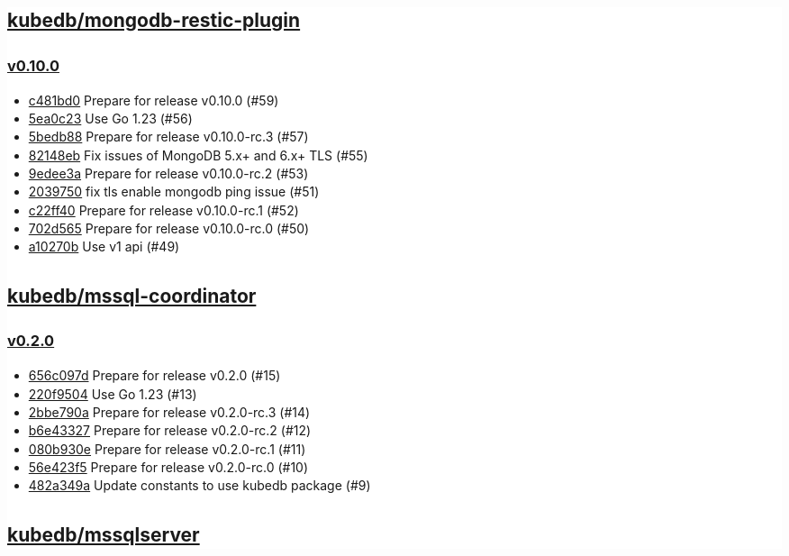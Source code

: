 

## [kubedb/mongodb-restic-plugin](https://github.com/kubedb/mongodb-restic-plugin)

### [v0.10.0](https://github.com/kubedb/mongodb-restic-plugin/releases/tag/v0.10.0)

- [c481bd0](https://github.com/kubedb/mongodb-restic-plugin/commit/c481bd0) Prepare for release v0.10.0 (#59)
- [5ea0c23](https://github.com/kubedb/mongodb-restic-plugin/commit/5ea0c23) Use Go 1.23 (#56)
- [5bedb88](https://github.com/kubedb/mongodb-restic-plugin/commit/5bedb88) Prepare for release v0.10.0-rc.3 (#57)
- [82148eb](https://github.com/kubedb/mongodb-restic-plugin/commit/82148eb) Fix issues of MongoDB 5.x+ and 6.x+ TLS (#55)
- [9edee3a](https://github.com/kubedb/mongodb-restic-plugin/commit/9edee3a) Prepare for release v0.10.0-rc.2 (#53)
- [2039750](https://github.com/kubedb/mongodb-restic-plugin/commit/2039750) fix tls enable mongodb ping issue (#51)
- [c22ff40](https://github.com/kubedb/mongodb-restic-plugin/commit/c22ff40) Prepare for release v0.10.0-rc.1 (#52)
- [702d565](https://github.com/kubedb/mongodb-restic-plugin/commit/702d565) Prepare for release v0.10.0-rc.0 (#50)
- [a10270b](https://github.com/kubedb/mongodb-restic-plugin/commit/a10270b) Use v1 api (#49)



## [kubedb/mssql-coordinator](https://github.com/kubedb/mssql-coordinator)

### [v0.2.0](https://github.com/kubedb/mssql-coordinator/releases/tag/v0.2.0)

- [656c097d](https://github.com/kubedb/mssql-coordinator/commit/656c097d) Prepare for release v0.2.0 (#15)
- [220f9504](https://github.com/kubedb/mssql-coordinator/commit/220f9504) Use Go 1.23 (#13)
- [2bbe790a](https://github.com/kubedb/mssql-coordinator/commit/2bbe790a) Prepare for release v0.2.0-rc.3 (#14)
- [b6e43327](https://github.com/kubedb/mssql-coordinator/commit/b6e43327) Prepare for release v0.2.0-rc.2 (#12)
- [080b930e](https://github.com/kubedb/mssql-coordinator/commit/080b930e) Prepare for release v0.2.0-rc.1 (#11)
- [56e423f5](https://github.com/kubedb/mssql-coordinator/commit/56e423f5) Prepare for release v0.2.0-rc.0 (#10)
- [482a349a](https://github.com/kubedb/mssql-coordinator/commit/482a349a) Update constants to use kubedb package (#9)



## [kubedb/mssqlserver](https://github.com/kubedb/mssqlserver)

